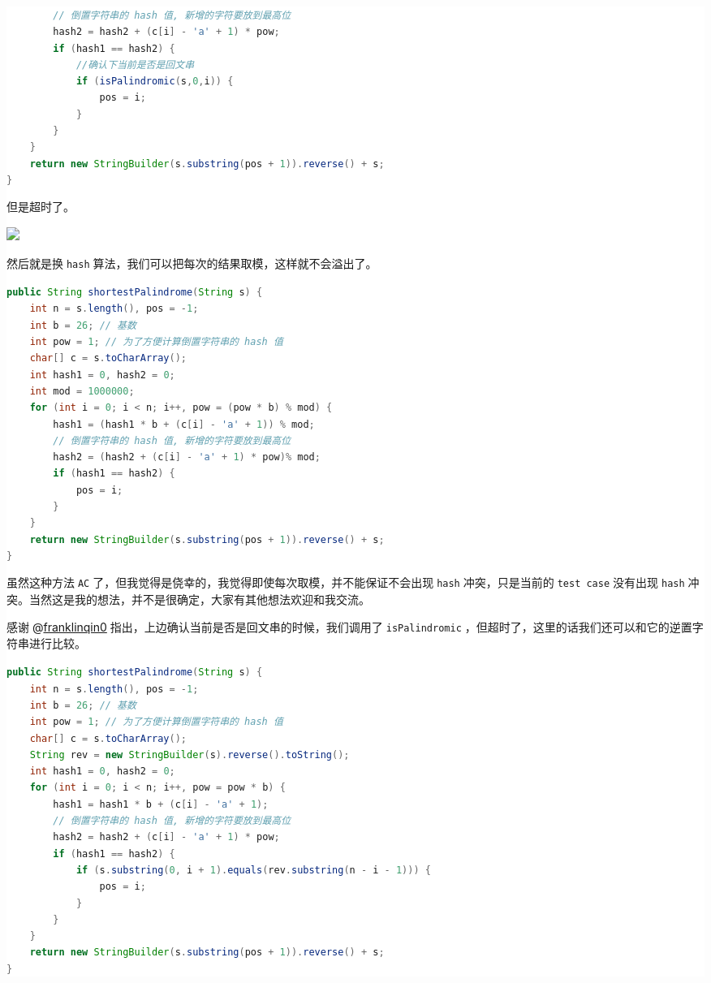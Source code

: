 ```java
        // 倒置字符串的 hash 值, 新增的字符要放到最高位
        hash2 = hash2 + (c[i] - 'a' + 1) * pow;
        if (hash1 == hash2) {
            //确认下当前是否是回文串
            if (isPalindromic(s,0,i)) {
                pos = i;
            }
        }
    }
    return new StringBuilder(s.substring(pos + 1)).reverse() + s;
}
```

但是超时了。

![](https://windliang.oss-cn-beijing.aliyuncs.com/214_2.jpg)

然后就是换 `hash` 算法，我们可以把每次的结果取模，这样就不会溢出了。

```java
public String shortestPalindrome(String s) {
    int n = s.length(), pos = -1;
    int b = 26; // 基数
    int pow = 1; // 为了方便计算倒置字符串的 hash 值
    char[] c = s.toCharArray();
    int hash1 = 0, hash2 = 0;
    int mod = 1000000;
    for (int i = 0; i < n; i++, pow = (pow * b) % mod) {
        hash1 = (hash1 * b + (c[i] - 'a' + 1)) % mod;
        // 倒置字符串的 hash 值, 新增的字符要放到最高位
        hash2 = (hash2 + (c[i] - 'a' + 1) * pow)% mod;
        if (hash1 == hash2) {
            pos = i;
        }
    }
    return new StringBuilder(s.substring(pos + 1)).reverse() + s;
}
```

虽然这种方法 `AC` 了，但我觉得是侥幸的，我觉得即使每次取模，并不能保证不会出现 `hash` 冲突，只是当前的 `test case` 没有出现 `hash` 冲突。当然这是我的想法，并不是很确定，大家有其他想法欢迎和我交流。

感谢 @[franklinqin0](https://www.zhihu.com/people/franklinqin7) 指出，上边确认当前是否是回文串的时候，我们调用了 `isPalindromic` ，但超时了，这里的话我们还可以和它的逆置字符串进行比较。

```java
public String shortestPalindrome(String s) {
    int n = s.length(), pos = -1;
    int b = 26; // 基数
    int pow = 1; // 为了方便计算倒置字符串的 hash 值
    char[] c = s.toCharArray();
    String rev = new StringBuilder(s).reverse().toString();
    int hash1 = 0, hash2 = 0;
    for (int i = 0; i < n; i++, pow = pow * b) {
        hash1 = hash1 * b + (c[i] - 'a' + 1);
        // 倒置字符串的 hash 值, 新增的字符要放到最高位
        hash2 = hash2 + (c[i] - 'a' + 1) * pow;
        if (hash1 == hash2) {
            if (s.substring(0, i + 1).equals(rev.substring(n - i - 1))) {
                pos = i;
            }
        }
    }
    return new StringBuilder(s.substring(pos + 1)).reverse() + s;
}
```
